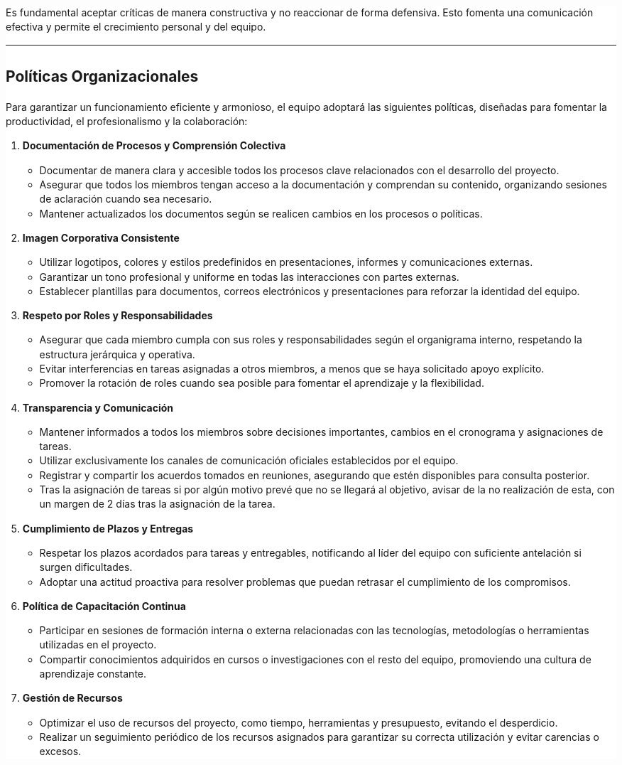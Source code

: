 Es fundamental aceptar críticas de manera constructiva y no reaccionar de forma defensiva. Esto fomenta una comunicación efectiva y permite el crecimiento personal y del equipo.

---

## Políticas Organizacionales

Para garantizar un funcionamiento eficiente y armonioso, el equipo adoptará las siguientes políticas, diseñadas para fomentar la productividad, el profesionalismo y la colaboración:


1. **Documentación de Procesos y Comprensión Colectiva**
    - Documentar de manera clara y accesible todos los procesos clave relacionados con el desarrollo del proyecto.
    - Asegurar que todos los miembros tengan acceso a la documentación y comprendan su contenido, organizando sesiones de aclaración cuando sea necesario.
    - Mantener actualizados los documentos según se realicen cambios en los procesos o políticas.

2. **Imagen Corporativa Consistente**
    - Utilizar logotipos, colores y estilos predefinidos en presentaciones, informes y comunicaciones externas.
    - Garantizar un tono profesional y uniforme en todas las interacciones con partes externas.
    - Establecer plantillas para documentos, correos electrónicos y presentaciones para reforzar la identidad del equipo.

3. **Respeto por Roles y Responsabilidades**
    - Asegurar que cada miembro cumpla con sus roles y responsabilidades según el organigrama interno, respetando la estructura jerárquica y operativa.
    - Evitar interferencias en tareas asignadas a otros miembros, a menos que se haya solicitado apoyo explícito.
    - Promover la rotación de roles cuando sea posible para fomentar el aprendizaje y la flexibilidad.

4. **Transparencia y Comunicación**
    - Mantener informados a todos los miembros sobre decisiones importantes, cambios en el cronograma y asignaciones de tareas.
    - Utilizar exclusivamente los canales de comunicación oficiales establecidos por el equipo.
    - Registrar y compartir los acuerdos tomados en reuniones, asegurando que estén disponibles para consulta posterior.
    - Tras la asignación de tareas si por algún motivo prevé que no se llegará al objetivo, avisar de la no realización de esta, con un margen de 2 días tras la asignación de la tarea.

5. **Cumplimiento de Plazos y Entregas**
    - Respetar los plazos acordados para tareas y entregables, notificando al líder del equipo con suficiente antelación si surgen dificultades.
    - Adoptar una actitud proactiva para resolver problemas que puedan retrasar el cumplimiento de los compromisos.


6. **Política de Capacitación Continua**
    - Participar en sesiones de formación interna o externa relacionadas con las tecnologías, metodologías o herramientas utilizadas en el proyecto.
    - Compartir conocimientos adquiridos en cursos o investigaciones con el resto del equipo, promoviendo una cultura de aprendizaje constante.


7. **Gestión de Recursos**
    - Optimizar el uso de recursos del proyecto, como tiempo, herramientas y presupuesto, evitando el desperdicio.
    - Realizar un seguimiento periódico de los recursos asignados para garantizar su correcta utilización y evitar carencias o excesos.
